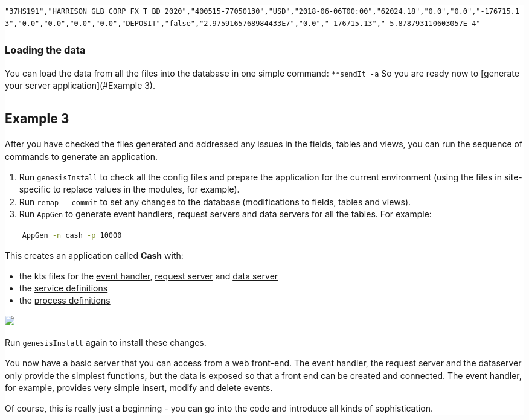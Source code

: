 ```
"37HS191","HARRISON GLB CORP FX T BD 2020","400515-77050130","USD","2018-06-06T00:00","62024.18","0.0","0.0","-176715.13","0.0","0.0","0.0","0.0","DEPOSIT","false","2.9759165768984433E7","0.0","-176715.13","-5.878793110603057E-4"
```
### Loading the data
You can load the data from all the files into the database in one simple command:
`**sendIt -a`
So you are ready now to [generate your server application](#Example 3).

## Example 3 

After you have checked the files generated and addressed any issues in the fields, tables and views, you can run the sequence of commands to generate an application.

1. Run `genesisInstall` to check all the config files and prepare the application for the current environment (using the files in site-specific to replace values in the modules, for example).
2. Run `remap --commit` to set any changes to the database (modifications to fields, tables and views).
3. Run `AppGen` to generate event handlers,  request servers and data servers for all the tables. For example:

```bash
    AppGen -n cash -p 10000
```

This creates an application called **Cash** with:

* the kts files for the  [event handler](/server-modules/integration/excel-to-genesis/Files/guide-5), [request server](/server-modules/integration/excel-to-genesis/Files/guide-6) and [data server](/server-modules/integration/excel-to-genesis/Files/guide-7)
* the [service definitions](/server-modules/integration/excel-to-genesis/Files/guide-10)
* the [process definitions](/server-modules/integration/excel-to-genesis/Files/guide-9)

![](/img/built-by-appgen.png)

Run `genesisInstall` again to install these changes.

You now have a basic server that you can access from a web front-end. The event handler, the request server and the dataserver only provide the simplest functions, but the data is exposed so that a front end can be created and connected. The event handler, for example, provides very simple insert, modify and delete events.

Of course, this is really just a beginning - you can go into the code and introduce all kinds of sophistication.